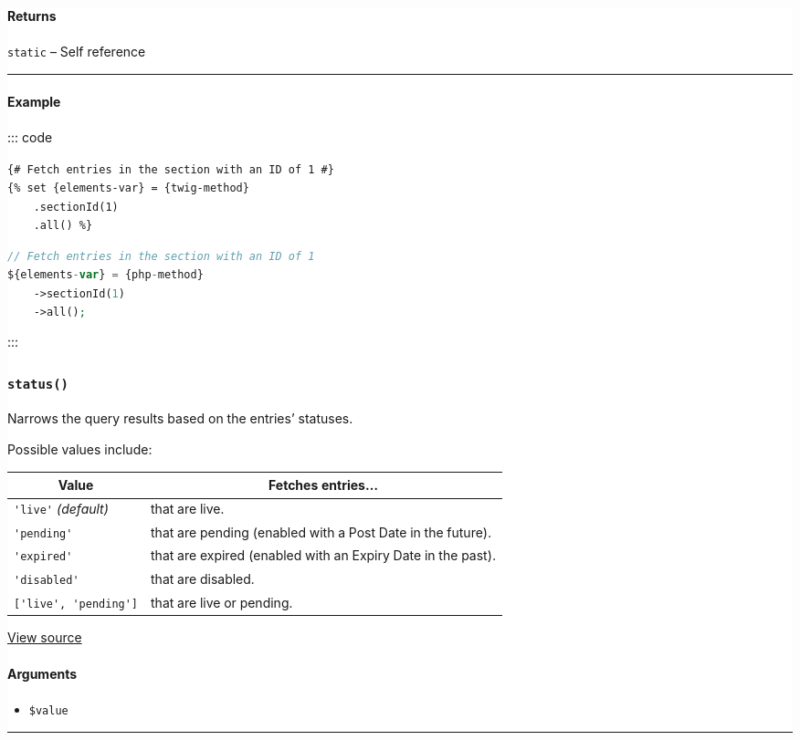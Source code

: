 #### Returns

`static` – Self reference


---

#### Example

::: code
```twig
{# Fetch entries in the section with an ID of 1 #}
{% set {elements-var} = {twig-method}
    .sectionId(1)
    .all() %}
```

```php
// Fetch entries in the section with an ID of 1
${elements-var} = {php-method}
    ->sectionId(1)
    ->all();
```
:::


### `status()`





Narrows the query results based on the entries’ statuses.

Possible values include:

| Value | Fetches entries…
| - | -
| `'live'` _(default)_ | that are live.
| `'pending'` | that are pending (enabled with a Post Date in the future).
| `'expired'` | that are expired (enabled with an Expiry Date in the past).
| `'disabled'` | that are disabled.
| `['live', 'pending']` | that are live or pending.




[View source](https://github.com/craftcms/cms/blob/master/src/elements/db/EntryQuery.php#L762-L765)


#### Arguments

- `$value`



---